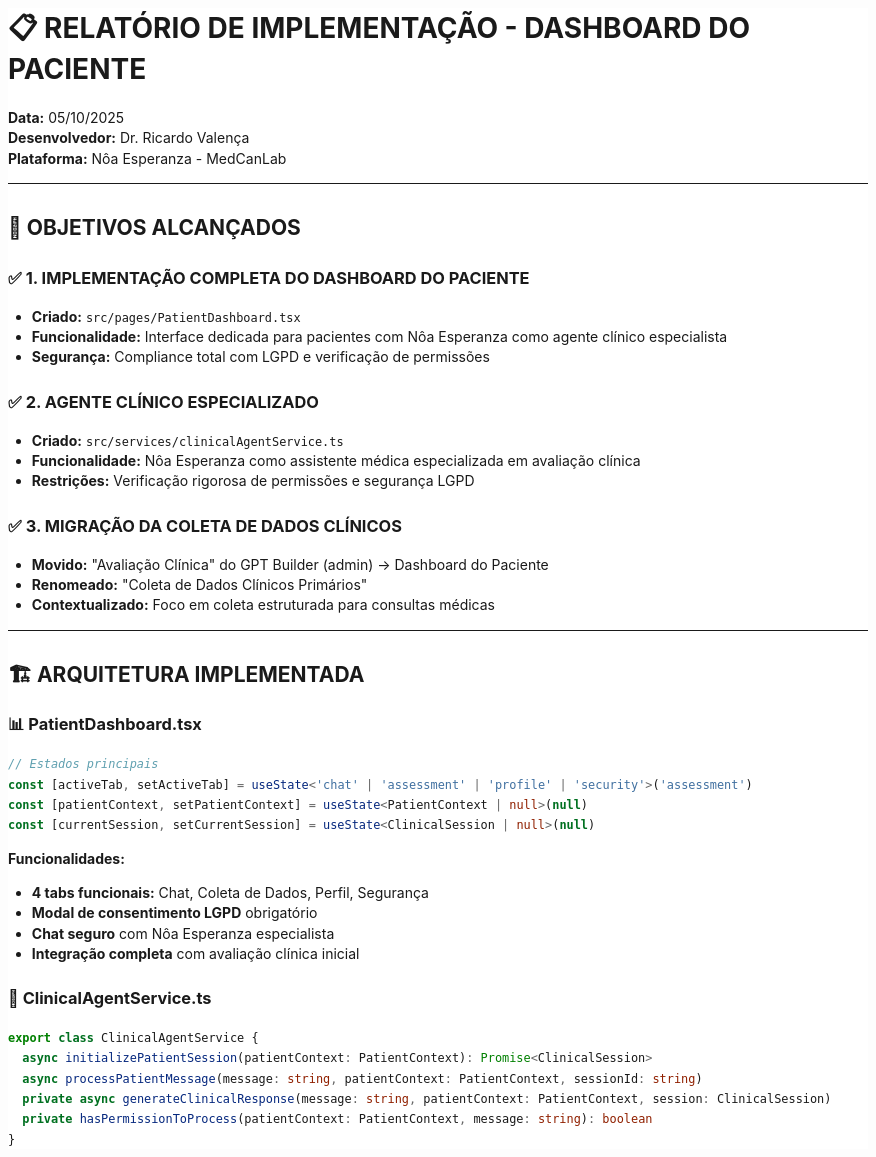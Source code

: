 # 📋 RELATÓRIO DE IMPLEMENTAÇÃO - DASHBOARD DO PACIENTE
**Data:** 05/10/2025  
**Desenvolvedor:** Dr. Ricardo Valença  
**Plataforma:** Nôa Esperanza - MedCanLab  

---

## 🎯 **OBJETIVOS ALCANÇADOS**

### ✅ **1. IMPLEMENTAÇÃO COMPLETA DO DASHBOARD DO PACIENTE**
- **Criado:** `src/pages/PatientDashboard.tsx`
- **Funcionalidade:** Interface dedicada para pacientes com Nôa Esperanza como agente clínico especialista
- **Segurança:** Compliance total com LGPD e verificação de permissões

### ✅ **2. AGENTE CLÍNICO ESPECIALIZADO**
- **Criado:** `src/services/clinicalAgentService.ts`
- **Funcionalidade:** Nôa Esperanza como assistente médica especializada em avaliação clínica
- **Restrições:** Verificação rigorosa de permissões e segurança LGPD

### ✅ **3. MIGRAÇÃO DA COLETA DE DADOS CLÍNICOS**
- **Movido:** "Avaliação Clínica" do GPT Builder (admin) → Dashboard do Paciente
- **Renomeado:** "Coleta de Dados Clínicos Primários"
- **Contextualizado:** Foco em coleta estruturada para consultas médicas

---

## 🏗️ **ARQUITETURA IMPLEMENTADA**

### 📊 **PatientDashboard.tsx**
```typescript
// Estados principais
const [activeTab, setActiveTab] = useState<'chat' | 'assessment' | 'profile' | 'security'>('assessment')
const [patientContext, setPatientContext] = useState<PatientContext | null>(null)
const [currentSession, setCurrentSession] = useState<ClinicalSession | null>(null)
```

**Funcionalidades:**
- **4 tabs funcionais:** Chat, Coleta de Dados, Perfil, Segurança
- **Modal de consentimento LGPD** obrigatório
- **Chat seguro** com Nôa Esperanza especialista
- **Integração completa** com avaliação clínica inicial

### 🤖 **ClinicalAgentService.ts**
```typescript
export class ClinicalAgentService {
  async initializePatientSession(patientContext: PatientContext): Promise<ClinicalSession>
  async processPatientMessage(message: string, patientContext: PatientContext, sessionId: string)
  private async generateClinicalResponse(message: string, patientContext: PatientContext, session: ClinicalSession)
  private hasPermissionToProcess(patientContext: PatientContext, message: string): boolean
}
```
